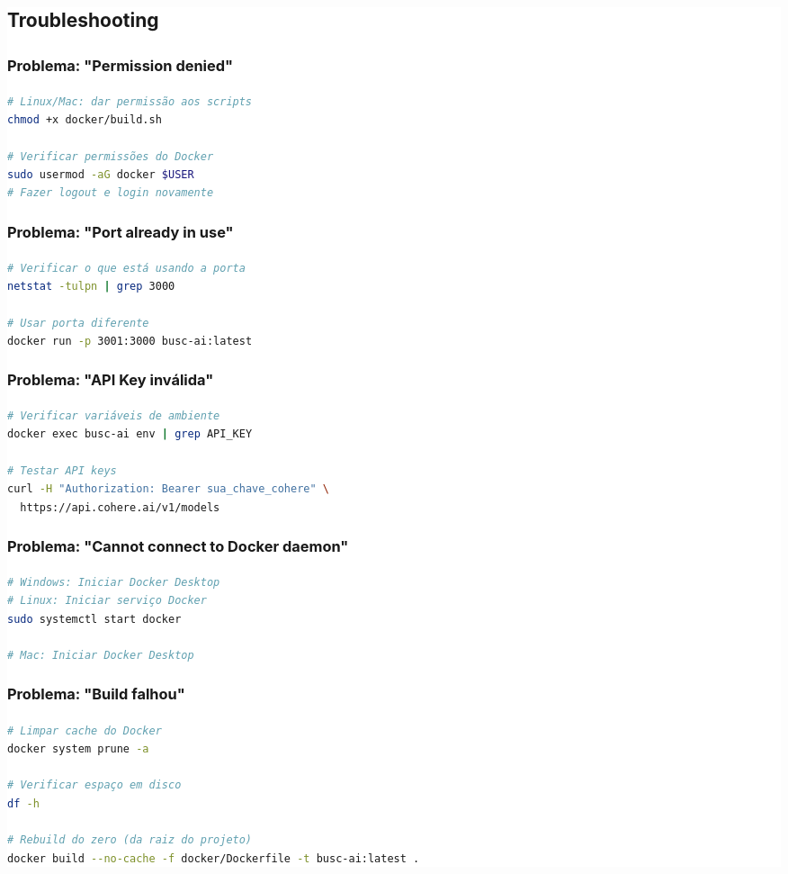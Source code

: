 ## Troubleshooting

### Problema: "Permission denied"
```bash
# Linux/Mac: dar permissão aos scripts
chmod +x docker/build.sh

# Verificar permissões do Docker
sudo usermod -aG docker $USER
# Fazer logout e login novamente
```

### Problema: "Port already in use"
```bash
# Verificar o que está usando a porta
netstat -tulpn | grep 3000

# Usar porta diferente
docker run -p 3001:3000 busc-ai:latest
```

### Problema: "API Key inválida"
```bash
# Verificar variáveis de ambiente
docker exec busc-ai env | grep API_KEY

# Testar API keys
curl -H "Authorization: Bearer sua_chave_cohere" \
  https://api.cohere.ai/v1/models
```

### Problema: "Cannot connect to Docker daemon"
```bash
# Windows: Iniciar Docker Desktop
# Linux: Iniciar serviço Docker
sudo systemctl start docker

# Mac: Iniciar Docker Desktop
```

### Problema: "Build falhou"
```bash
# Limpar cache do Docker
docker system prune -a

# Verificar espaço em disco
df -h

# Rebuild do zero (da raiz do projeto)
docker build --no-cache -f docker/Dockerfile -t busc-ai:latest .
```
